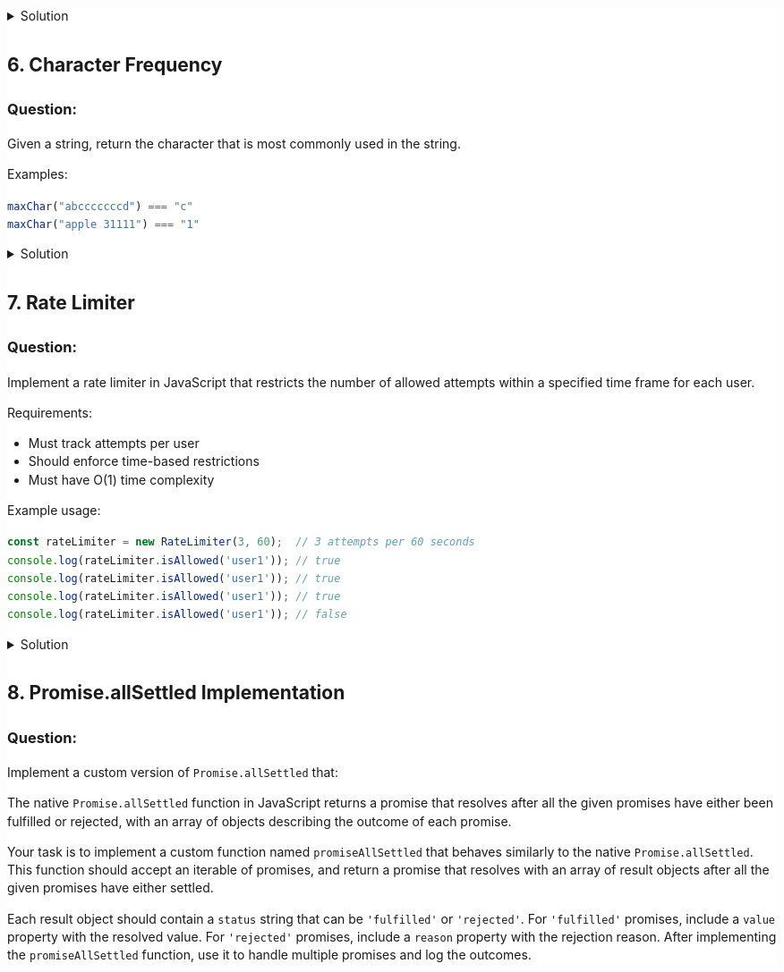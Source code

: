 <details><summary>Solution</summary></details>

## 6. Character Frequency

### Question:
Given a string, return the character that is most commonly used in the string.

Examples:
```javascript
maxChar("abcccccccd") === "c"
maxChar("apple 31111") === "1"
```

<details><summary>Solution</summary></details>

## 7. Rate Limiter

### Question:
Implement a rate limiter in JavaScript that restricts the number of allowed attempts within a specified time frame for each user.

Requirements:
- Must track attempts per user
- Should enforce time-based restrictions
- Must have O(1) time complexity

Example usage:
```javascript
const rateLimiter = new RateLimiter(3, 60);  // 3 attempts per 60 seconds
console.log(rateLimiter.isAllowed('user1')); // true
console.log(rateLimiter.isAllowed('user1')); // true
console.log(rateLimiter.isAllowed('user1')); // true
console.log(rateLimiter.isAllowed('user1')); // false
```

<details><summary>Solution</summary></details>

## 8. Promise.allSettled Implementation

### Question:
Implement a custom version of `Promise.allSettled` that:

The native `Promise.allSettled` function in JavaScript returns a promise that resolves after all the given promises have either been fulfilled or rejected, with an array of objects describing the outcome of each promise.

Your task is to implement a custom function named `promiseAllSettled` that behaves similarly to the native `Promise.allSettled`. This function should accept an iterable of promises, and return a promise that resolves with an array of result objects after all the given promises have either settled.

Each result object should contain a `status` string that can be `'fulfilled'` or `'rejected'`. 
For `'fulfilled'` promises, include a `value` property with the resolved value. For `'rejected'` promises, include a `reason` property with the rejection reason.
After implementing the `promiseAllSettled` function, use it to handle multiple promises and log the outcomes.
